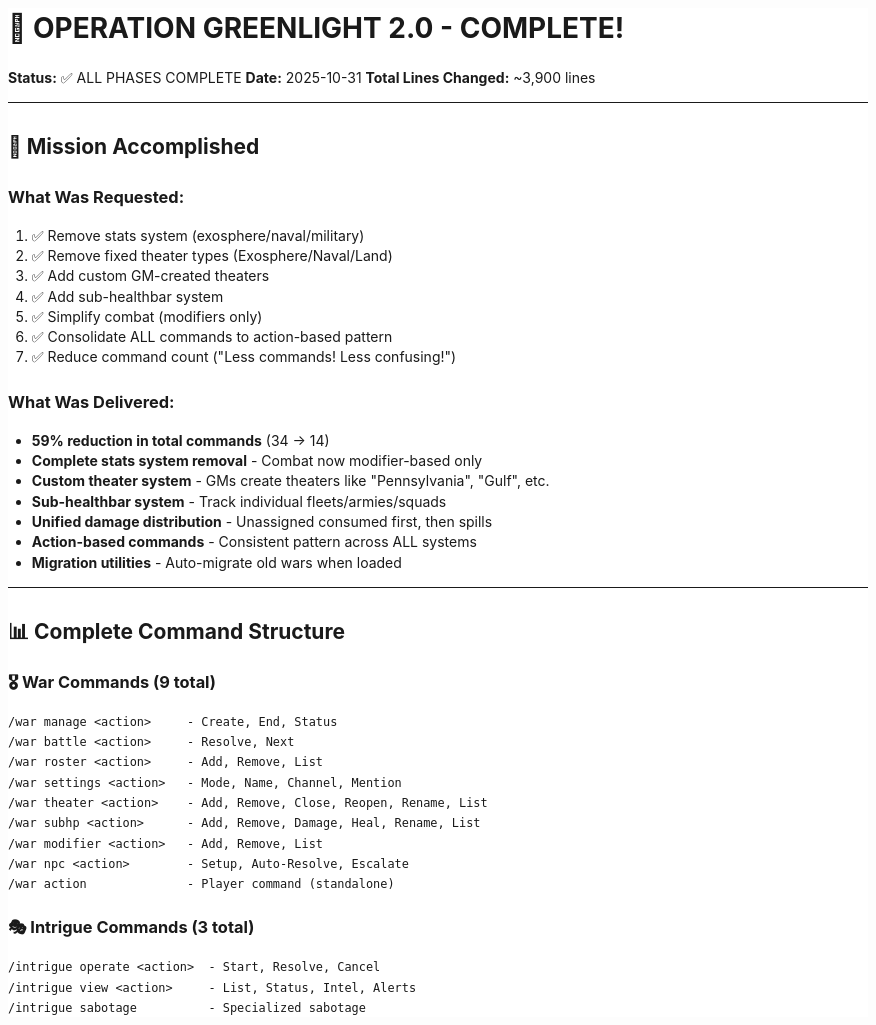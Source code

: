 # 🚀 OPERATION GREENLIGHT 2.0 - COMPLETE!

**Status:** ✅ ALL PHASES COMPLETE
**Date:** 2025-10-31
**Total Lines Changed:** ~3,900 lines

---

## 🎯 Mission Accomplished

### What Was Requested:
1. ✅ Remove stats system (exosphere/naval/military)
2. ✅ Remove fixed theater types (Exosphere/Naval/Land)
3. ✅ Add custom GM-created theaters
4. ✅ Add sub-healthbar system
5. ✅ Simplify combat (modifiers only)
6. ✅ Consolidate ALL commands to action-based pattern
7. ✅ Reduce command count ("Less commands! Less confusing!")

### What Was Delivered:
- **59% reduction in total commands** (34 → 14)
- **Complete stats system removal** - Combat now modifier-based only
- **Custom theater system** - GMs create theaters like "Pennsylvania", "Gulf", etc.
- **Sub-healthbar system** - Track individual fleets/armies/squads
- **Unified damage distribution** - Unassigned consumed first, then spills
- **Action-based commands** - Consistent pattern across ALL systems
- **Migration utilities** - Auto-migrate old wars when loaded

---

## 📊 Complete Command Structure

### 🎖️ War Commands (9 total)
```
/war manage <action>     - Create, End, Status
/war battle <action>     - Resolve, Next
/war roster <action>     - Add, Remove, List
/war settings <action>   - Mode, Name, Channel, Mention
/war theater <action>    - Add, Remove, Close, Reopen, Rename, List
/war subhp <action>      - Add, Remove, Damage, Heal, Rename, List
/war modifier <action>   - Add, Remove, List
/war npc <action>        - Setup, Auto-Resolve, Escalate
/war action              - Player command (standalone)
```

### 🎭 Intrigue Commands (3 total)
```
/intrigue operate <action>  - Start, Resolve, Cancel
/intrigue view <action>     - List, Status, Intel, Alerts
/intrigue sabotage          - Specialized sabotage
```
